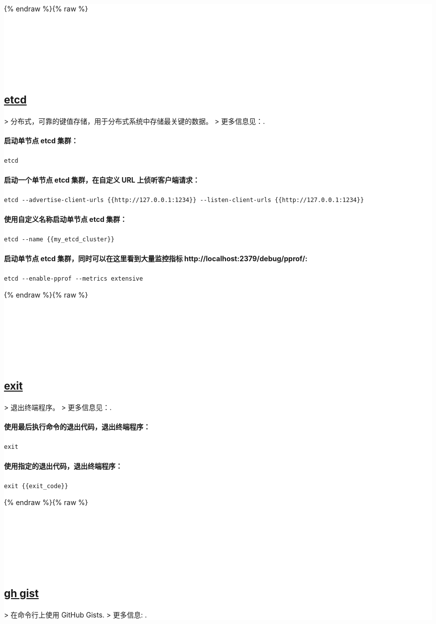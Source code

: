 ```shell
```
{% endraw %}{% raw %}
<h2 id="etcd">
  <a href="/zh/common/etcd.html">etcd</a> <a href="#etcd"><svg class="icon">
    <use href="/assets/images/unicode_sprite.svg#link" />
  </svg></a>
</h2>
> 分布式，可靠的键值存储，用于分布式系统中存储最关键的数据。
> 更多信息见：<https://etcd.io>.

#### 启动单节点 etcd 集群：
```shell
etcd
```
#### 启动一个单节点 etcd 集群，在自定义 URL 上侦听客户端请求：
```shell
etcd --advertise-client-urls {{http://127.0.0.1:1234}} --listen-client-urls {{http://127.0.0.1:1234}}
```
#### 使用自定义名称启动单节点 etcd 集群：
```shell
etcd --name {{my_etcd_cluster}}
```
#### 启动单节点 etcd 集群，同时可以在这里看到大量监控指标 http://localhost:2379/debug/pprof/:
```shell
etcd --enable-pprof --metrics extensive
```
{% endraw %}{% raw %}
<h2 id="exit">
  <a href="/zh/common/exit.html">exit</a> <a href="#exit"><svg class="icon">
    <use href="/assets/images/unicode_sprite.svg#link" />
  </svg></a>
</h2>
> 退出终端程序。
> 更多信息见：<https://manned.org/exit>.

#### 使用最后执行命令的退出代码，退出终端程序：
```shell
exit
```
#### 使用指定的退出代码，退出终端程序：
```shell
exit {{exit_code}}
```
{% endraw %}{% raw %}
<h2 id="gh-gist">
  <a href="/zh/common/gh-gist.html">gh gist</a> <a href="#gh-gist"><svg class="icon">
    <use href="/assets/images/unicode_sprite.svg#link" />
  </svg></a>
</h2>
> 在命令行上使用 GitHub Gists.
> 更多信息: <https://cli.github.com/manual/gh_gist>.
